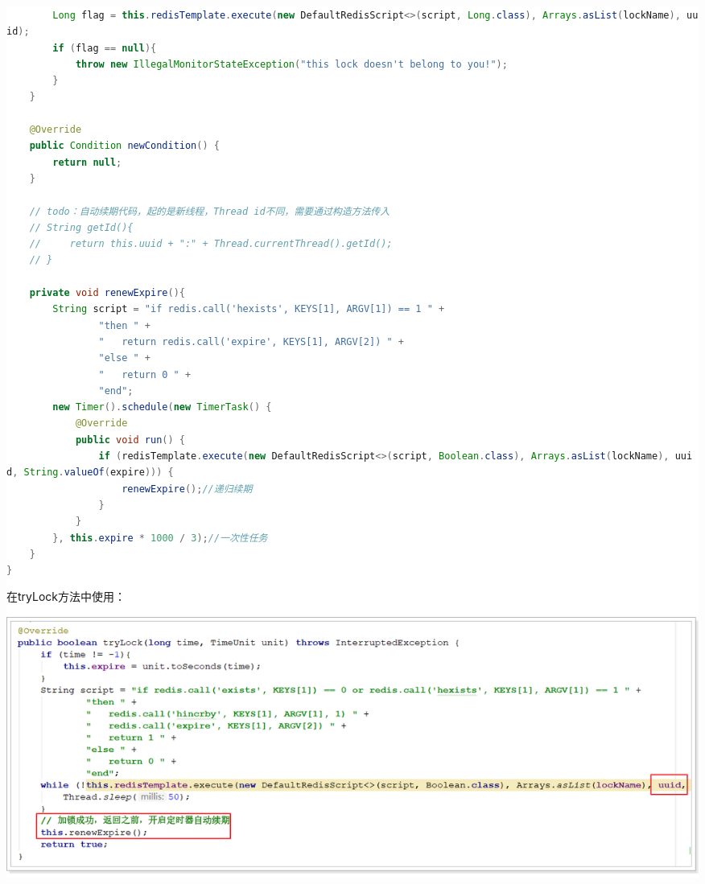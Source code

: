 ```java
        Long flag = this.redisTemplate.execute(new DefaultRedisScript<>(script, Long.class), Arrays.asList(lockName), uuid);
        if (flag == null){
            throw new IllegalMonitorStateException("this lock doesn't belong to you!");
        }
    }

    @Override
    public Condition newCondition() {
        return null;
    }
	
    // todo：自动续期代码，起的是新线程，Thread id不同，需要通过构造方法传入
    // String getId(){
    //     return this.uuid + ":" + Thread.currentThread().getId();
    // }

    private void renewExpire(){
        String script = "if redis.call('hexists', KEYS[1], ARGV[1]) == 1 " +
                "then " +
                "   return redis.call('expire', KEYS[1], ARGV[2]) " +
                "else " +
                "   return 0 " +
                "end";
        new Timer().schedule(new TimerTask() {
            @Override
            public void run() {
                if (redisTemplate.execute(new DefaultRedisScript<>(script, Boolean.class), Arrays.asList(lockName), uuid, String.valueOf(expire))) {
                    renewExpire();//递归续期
                }
            }
        }, this.expire * 1000 / 3);//一次性任务
    }
}
```



在tryLock方法中使用：

![image-20220504100503780](image/分布式锁/image-20220504100503780-1670168128553-50.png)
